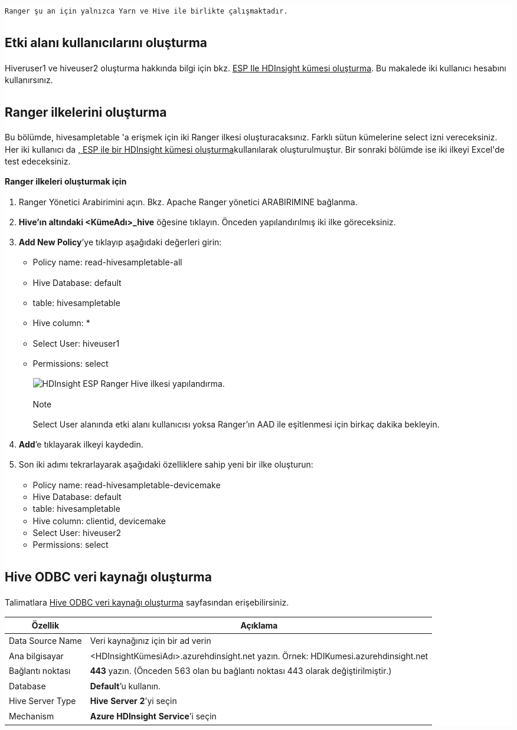     Ranger şu an için yalnızca Yarn ve Hive ile birlikte çalışmaktadır.

## <a name="create-domain-users"></a>Etki alanı kullanıcılarını oluşturma
Hiveruser1 ve hiveuser2 oluşturma hakkında bilgi için bkz. [ESP Ile HDInsight kümesi oluşturma](apache-domain-joined-configure-using-azure-adds.md#create-a-hdinsight-cluster-with-esp). Bu makalede iki kullanıcı hesabını kullanırsınız.

## <a name="create-ranger-policies"></a>Ranger ilkelerini oluşturma
Bu bölümde, hivesampletable 'a erişmek için iki Ranger ilkesi oluşturacaksınız. Farklı sütun kümelerine select izni vereceksiniz. Her iki kullanıcı da [, ESP ile bir HDInsight kümesi oluşturma](apache-domain-joined-configure-using-azure-adds.md#create-a-hdinsight-cluster-with-esp)kullanılarak oluşturulmuştur. Bir sonraki bölümde ise iki ilkeyi Excel'de test edeceksiniz.

**Ranger ilkeleri oluşturmak için**

1. Ranger Yönetici Arabirimini açın. Bkz. Apache Ranger yönetici ARABIRIMINE bağlanma.
2. ****Hive**’ın altındaki &lt;KümeAdı>_hive** öğesine tıklayın. Önceden yapılandırılmış iki ilke göreceksiniz.
3. **Add New Policy**’ye tıklayıp aşağıdaki değerleri girin:

   * Policy name: read-hivesampletable-all
   * Hive Database: default
   * table: hivesampletable
   * Hive column: *
   * Select User: hiveuser1
   * Permissions: select

     ![HDInsight ESP Ranger Hive ilkesi yapılandırma](./media/apache-domain-joined-run-hive/hdinsight-domain-joined-configure-ranger-policy.png).

     > [!NOTE]  
     > Select User alanında etki alanı kullanıcısı yoksa Ranger’ın AAD ile eşitlenmesi için birkaç dakika bekleyin.
     >
     >
4. **Add**’e tıklayarak ilkeyi kaydedin.
5. Son iki adımı tekrarlayarak aşağıdaki özelliklere sahip yeni bir ilke oluşturun:

   * Policy name: read-hivesampletable-devicemake
   * Hive Database: default
   * table: hivesampletable
   * Hive column: clientid, devicemake
   * Select User: hiveuser2
   * Permissions: select

## <a name="create-hive-odbc-data-source"></a>Hive ODBC veri kaynağı oluşturma
Talimatlara [Hive ODBC veri kaynağı oluşturma](../hadoop/apache-hadoop-connect-excel-hive-odbc-driver.md) sayfasından erişebilirsiniz.  

 | Özellik  |Açıklama |
 | --- | --- |
 | Data Source Name | Veri kaynağınız için bir ad verin |
 | Ana bilgisayar | &lt;HDInsightKümesiAdı>.azurehdinsight.net yazın. Örnek: HDIKumesi.azurehdinsight.net |
 | Bağlantı noktası | **443** yazın. (Önceden 563 olan bu bağlantı noktası 443 olarak değiştirilmiştir.) |
 | Database | **Default**’u kullanın. |
 | Hive Server Type | **Hive Server 2**’yi seçin |
 | Mechanism | **Azure HDInsight Service**’i seçin |